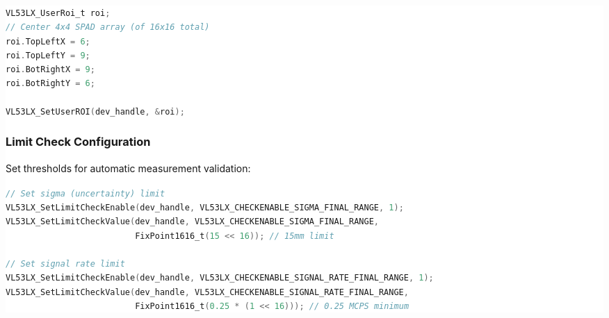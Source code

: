 ```c
VL53LX_UserRoi_t roi;
// Center 4x4 SPAD array (of 16x16 total)
roi.TopLeftX = 6;
roi.TopLeftY = 9;
roi.BotRightX = 9;
roi.BotRightY = 6;

VL53LX_SetUserROI(dev_handle, &roi);
```

### Limit Check Configuration
Set thresholds for automatic measurement validation:

```c
// Set sigma (uncertainty) limit
VL53LX_SetLimitCheckEnable(dev_handle, VL53LX_CHECKENABLE_SIGMA_FINAL_RANGE, 1);
VL53LX_SetLimitCheckValue(dev_handle, VL53LX_CHECKENABLE_SIGMA_FINAL_RANGE, 
                          FixPoint1616_t(15 << 16)); // 15mm limit

// Set signal rate limit  
VL53LX_SetLimitCheckEnable(dev_handle, VL53LX_CHECKENABLE_SIGNAL_RATE_FINAL_RANGE, 1);
VL53LX_SetLimitCheckValue(dev_handle, VL53LX_CHECKENABLE_SIGNAL_RATE_FINAL_RANGE,
                          FixPoint1616_t(0.25 * (1 << 16))); // 0.25 MCPS minimum
```
